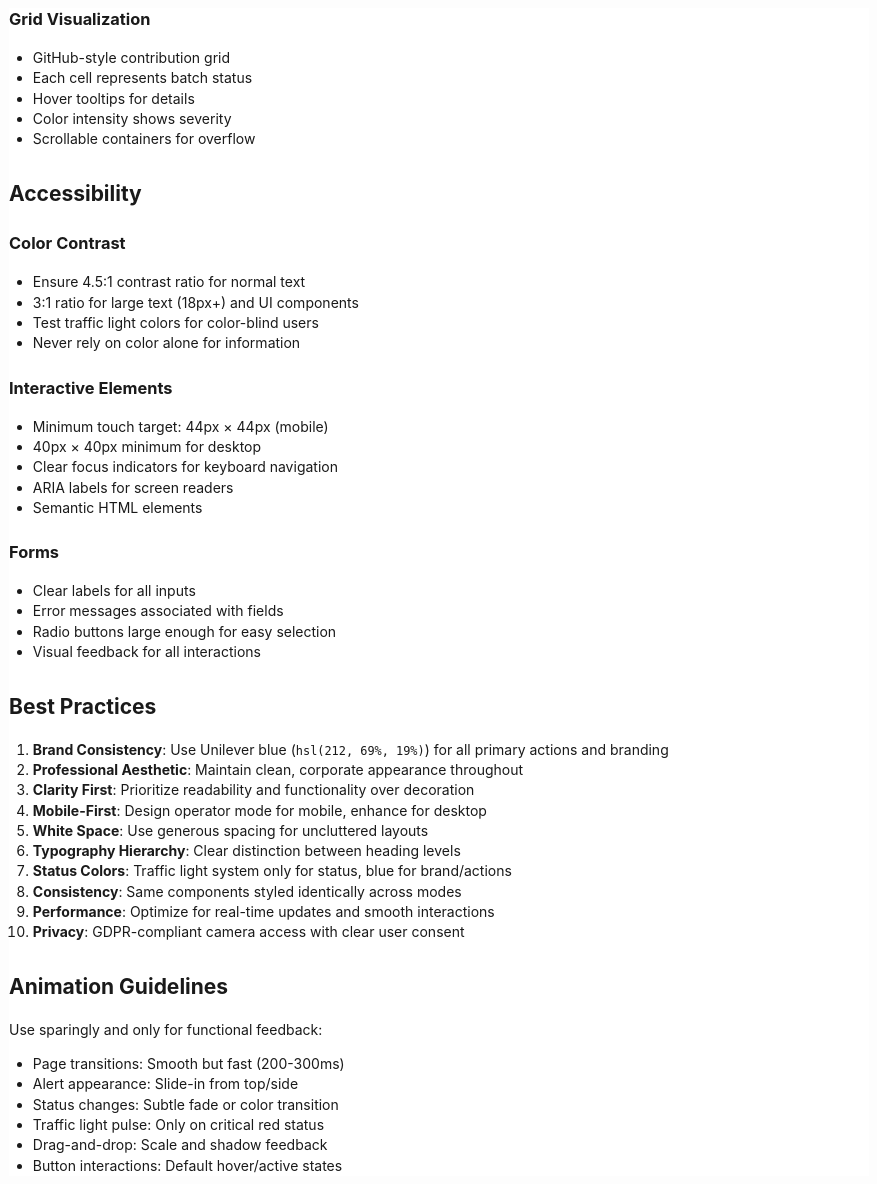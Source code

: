 ### Grid Visualization
- GitHub-style contribution grid
- Each cell represents batch status
- Hover tooltips for details
- Color intensity shows severity
- Scrollable containers for overflow

## Accessibility

### Color Contrast
- Ensure 4.5:1 contrast ratio for normal text
- 3:1 ratio for large text (18px+) and UI components
- Test traffic light colors for color-blind users
- Never rely on color alone for information

### Interactive Elements
- Minimum touch target: 44px × 44px (mobile)
- 40px × 40px minimum for desktop
- Clear focus indicators for keyboard navigation
- ARIA labels for screen readers
- Semantic HTML elements

### Forms
- Clear labels for all inputs
- Error messages associated with fields
- Radio buttons large enough for easy selection
- Visual feedback for all interactions

## Best Practices

1. **Brand Consistency**: Use Unilever blue (`hsl(212, 69%, 19%)`) for all primary actions and branding
2. **Professional Aesthetic**: Maintain clean, corporate appearance throughout
3. **Clarity First**: Prioritize readability and functionality over decoration
4. **Mobile-First**: Design operator mode for mobile, enhance for desktop
5. **White Space**: Use generous spacing for uncluttered layouts
6. **Typography Hierarchy**: Clear distinction between heading levels
7. **Status Colors**: Traffic light system only for status, blue for brand/actions
8. **Consistency**: Same components styled identically across modes
9. **Performance**: Optimize for real-time updates and smooth interactions
10. **Privacy**: GDPR-compliant camera access with clear user consent

## Animation Guidelines

Use sparingly and only for functional feedback:
- Page transitions: Smooth but fast (200-300ms)
- Alert appearance: Slide-in from top/side
- Status changes: Subtle fade or color transition
- Traffic light pulse: Only on critical red status
- Drag-and-drop: Scale and shadow feedback
- Button interactions: Default hover/active states
